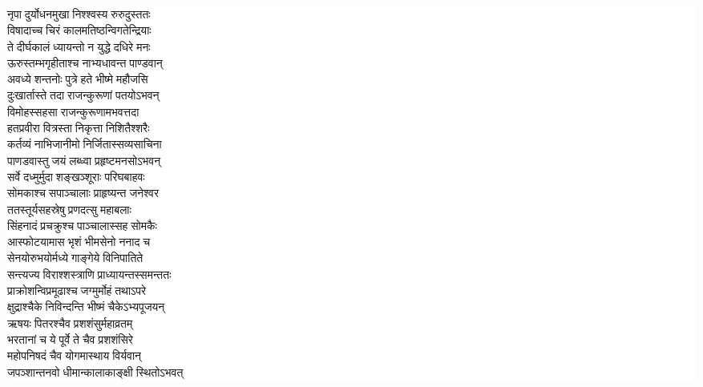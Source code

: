 नृपा दुर्योधनमुखा निश्श्वस्य रुरुदुस्ततः  
विषादाच्च चिरं कालमतिष्ठन्विगतेन्द्रियाः  
ते दीर्घकालं ध्यायन्तो न युद्धे दधिरे मनः  
ऊरुस्तम्भगृहीताश्च नाभ्यधावन्त पाण्डवान्  
अवध्ये शन्तनोः पुत्रे हते भीष्मे महौजसि  
दुःखार्तास्ते तदा राजन्कुरूणां पतयोऽभवन्  
विमोहस्सहसा राजन्कुरूणामभवत्तदा  
हतप्रवीरा वित्रस्ता निकृत्ता निशितैश्शरैः  
कर्तव्यं नाभिजानीमो निर्जितास्सव्यसाचिना  
पाणडवास्तु जयं लब्ध्वा प्रहृष्टमनसोऽभवन्  
सर्वे दध्मुर्मुदा शङ्खञ्शूराः परिघबाहवः  
सोमकाश्च सपाञ्चालाः प्राहृष्यन्त जनेश्वर  
ततस्तूर्यसहस्रेषु प्रणदत्सु महाबलाः  
सिंहनादं प्रचक्रुश्च पाञ्चालास्सह सोमकैः  
आस्फोटयामास भृशं भीमसेनो ननाद च  
सेनयोरुभयोर्मध्ये गाङ्गेये विनिपातिते  
सन्त्यज्य विराश्शस्त्राणि प्राध्यायन्तस्समन्ततः  
प्राक्रोशन्विप्रमूढाश्च जग्मुर्मोहं तथाऽपरे  
क्षुद्राश्चैके निविन्दन्ति भीष्मं चैकेऽभ्यपूजयन्  
ऋषयः पितरश्चैव प्रशशंसुर्महाव्रतम्  
भरतानां च ये पूर्वे ते चैव प्रशशंसिरे  
महोपनिषदं चैव योगमास्थाय विर्यवान्  
जपञ्शान्तनवो धीमान्कालाकाङ्क्षी स्थितोऽभवत्  
